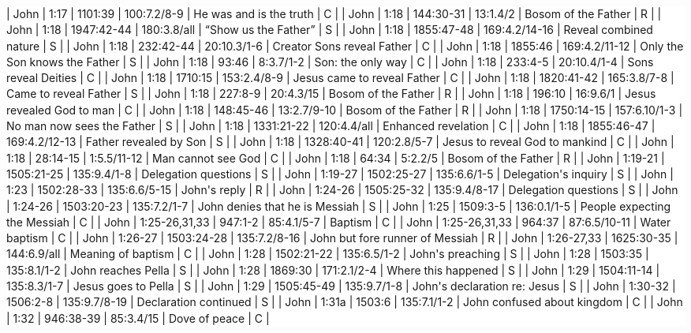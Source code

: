 | John | 1:17           | 1101:39     | 100:7.2/8-9    | He was and is the truth              | C    |
| John | 1:18           | 144:30-31   | 13:1.4/2       | Bosom of the Father                  | R    |
| John | 1:18           | 1947:42-44  | 180:3.8/all    | “Show us the Father”                 | S    |
| John | 1:18           | 1855:47-48  | 169:4.2/14-16  | Reveal combined nature               | S    |
| John | 1:18           | 232:42-44   | 20:10.3/1-6    | Creator Sons reveal Father           | C    |
| John | 1:18           | 1855:46     | 169:4.2/11-12  | Only the Son knows the Father        | S    |
| John | 1:18           | 93:46       | 8:3.7/1-2      | Son: the only way                    | C    |
| John | 1:18           | 233:4-5     | 20:10.4/1-4    | Sons reveal Deities                  | C    |
| John | 1:18           | 1710:15     | 153:2.4/8-9    | Jesus came to reveal Father          | C    |
| John | 1:18           | 1820:41-42  | 165:3.8/7-8    | Came to reveal Father                | S    |
| John | 1:18           | 227:8-9     | 20:4.3/15      | Bosom of the Father                  | R    |
| John | 1:18           | 196:10      | 16:9.6/1       | Jesus revealed God to man            | C    |
| John | 1:18           | 148:45-46   | 13:2.7/9-10    | Bosom of the Father                  | R    |
| John | 1:18           | 1750:14-15  | 157:6.10/1-3   | No man now sees the Father           | S    |
| John | 1:18           | 1331:21-22  | 120:4.4/all    | Enhanced revelation                  | C    |
| John | 1:18           | 1855:46-47  | 169:4.2/12-13  | Father revealed by Son               | S    |
| John | 1:18           | 1328:40-41  | 120:2.8/5-7    | Jesus to reveal God to mankind       | C    |
| John | 1:18           | 28:14-15    | 1:5.5/11-12    | Man cannot see God                   | C    |
| John | 1:18           | 64:34       | 5:2.2/5        | Bosom of the Father                  | R    |
| John | 1:19-21        | 1505:21-25  | 135:9.4/1-8    | Delegation questions                 | S    |
| John | 1:19-27        | 1502:25-27  | 135:6.6/1-5    | Delegation's inquiry                 | S    |
| John | 1:23           | 1502:28-33  | 135:6.6/5-15   | John's reply                         | R    |
| John | 1:24-26        | 1505:25-32  | 135:9.4/8-17   | Delegation questions                 | S    |
| John | 1:24-26        | 1503:20-23  | 135:7.2/1-7    | John denies that he is Messiah       | S    |
| John | 1:25           | 1509:3-5    | 136:0.1/1-5    | People expecting the Messiah         | C    |
| John | 1:25-26,31,33  | 947:1-2     | 85:4.1/5-7     | Baptism                              | C    |
| John | 1:25-26,31,33  | 964:37      | 87:6.5/10-11   | Water baptism                        | C    |
| John | 1:26-27        | 1503:24-28  | 135:7.2/8-16   | John but fore runner of Messiah      | R    |
| John | 1:26-27,33     | 1625:30-35  | 144:6.9/all    | Meaning of baptism                   | C    |
| John | 1:28           | 1502:21-22  | 135:6.5/1-2    | John's preaching                     | S    |
| John | 1:28           | 1503:35     | 135:8.1/1-2    | John reaches Pella                   | S    |
| John | 1:28           | 1869:30     | 171:2.1/2-4    | Where this happened                  | S    |
| John | 1:29           | 1504:11-14  | 135:8.3/1-7    | Jesus goes to Pella                  | S    |
| John | 1:29           | 1505:45-49  | 135:9.7/1-8    | John's declaration re: Jesus         | S    |
| John | 1:30-32        | 1506:2-8    | 135:9.7/8-19   | Declaration continued                | S    |
| John | 1:31a          | 1503:6      | 135:7.1/1-2    | John confused about kingdom          | C    |
| John | 1:32           | 946:38-39   | 85:3.4/15      | Dove of peace                        | C    |